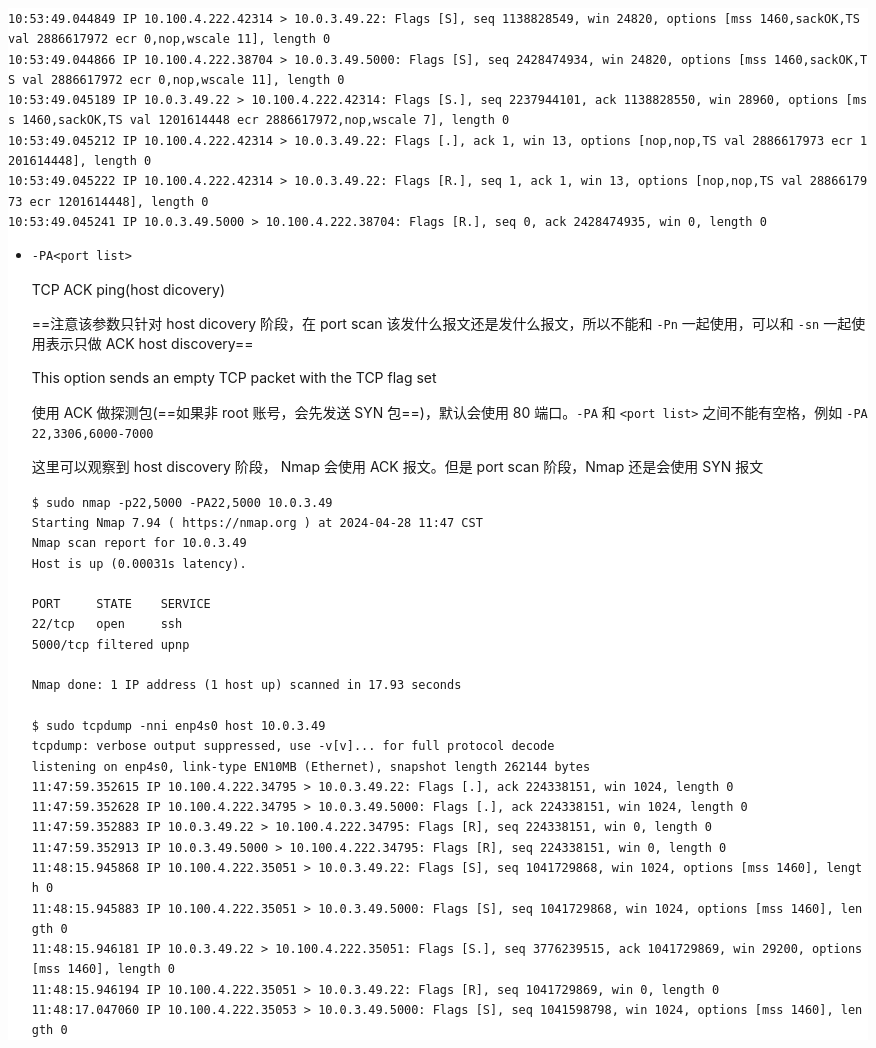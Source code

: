   ```
  10:53:49.044849 IP 10.100.4.222.42314 > 10.0.3.49.22: Flags [S], seq 1138828549, win 24820, options [mss 1460,sackOK,TS val 2886617972 ecr 0,nop,wscale 11], length 0
  10:53:49.044866 IP 10.100.4.222.38704 > 10.0.3.49.5000: Flags [S], seq 2428474934, win 24820, options [mss 1460,sackOK,TS val 2886617972 ecr 0,nop,wscale 11], length 0
  10:53:49.045189 IP 10.0.3.49.22 > 10.100.4.222.42314: Flags [S.], seq 2237944101, ack 1138828550, win 28960, options [mss 1460,sackOK,TS val 1201614448 ecr 2886617972,nop,wscale 7], length 0
  10:53:49.045212 IP 10.100.4.222.42314 > 10.0.3.49.22: Flags [.], ack 1, win 13, options [nop,nop,TS val 2886617973 ecr 1201614448], length 0
  10:53:49.045222 IP 10.100.4.222.42314 > 10.0.3.49.22: Flags [R.], seq 1, ack 1, win 13, options [nop,nop,TS val 2886617973 ecr 1201614448], length 0
  10:53:49.045241 IP 10.0.3.49.5000 > 10.100.4.222.38704: Flags [R.], seq 0, ack 2428474935, win 0, length 0
  ```

- `-PA<port list>`

  TCP ACK ping(host dicovery)

  ==注意该参数只针对 host dicovery 阶段，在 port scan 该发什么报文还是发什么报文，所以不能和 `-Pn` 一起使用，可以和 `-sn` 一起使用表示只做 ACK host discovery==

  This option sends an empty TCP packet with the TCP flag set

  使用 ACK 做探测包(==如果非 root 账号，会先发送 SYN 包==)，默认会使用 80 端口。`-PA` 和 `<port list>` 之间不能有空格，例如 `-PA22,3306,6000-7000`

  这里可以观察到 host discovery 阶段， Nmap 会使用 ACK 报文。但是 port scan 阶段，Nmap 还是会使用 SYN 报文

  ```
  $ sudo nmap -p22,5000 -PA22,5000 10.0.3.49
  Starting Nmap 7.94 ( https://nmap.org ) at 2024-04-28 11:47 CST
  Nmap scan report for 10.0.3.49
  Host is up (0.00031s latency).
  
  PORT     STATE    SERVICE
  22/tcp   open     ssh
  5000/tcp filtered upnp
  
  Nmap done: 1 IP address (1 host up) scanned in 17.93 seconds
  
  $ sudo tcpdump -nni enp4s0 host 10.0.3.49
  tcpdump: verbose output suppressed, use -v[v]... for full protocol decode
  listening on enp4s0, link-type EN10MB (Ethernet), snapshot length 262144 bytes
  11:47:59.352615 IP 10.100.4.222.34795 > 10.0.3.49.22: Flags [.], ack 224338151, win 1024, length 0
  11:47:59.352628 IP 10.100.4.222.34795 > 10.0.3.49.5000: Flags [.], ack 224338151, win 1024, length 0
  11:47:59.352883 IP 10.0.3.49.22 > 10.100.4.222.34795: Flags [R], seq 224338151, win 0, length 0
  11:47:59.352913 IP 10.0.3.49.5000 > 10.100.4.222.34795: Flags [R], seq 224338151, win 0, length 0
  11:48:15.945868 IP 10.100.4.222.35051 > 10.0.3.49.22: Flags [S], seq 1041729868, win 1024, options [mss 1460], length 0
  11:48:15.945883 IP 10.100.4.222.35051 > 10.0.3.49.5000: Flags [S], seq 1041729868, win 1024, options [mss 1460], length 0
  11:48:15.946181 IP 10.0.3.49.22 > 10.100.4.222.35051: Flags [S.], seq 3776239515, ack 1041729869, win 29200, options [mss 1460], length 0
  11:48:15.946194 IP 10.100.4.222.35051 > 10.0.3.49.22: Flags [R], seq 1041729869, win 0, length 0
  11:48:17.047060 IP 10.100.4.222.35053 > 10.0.3.49.5000: Flags [S], seq 1041598798, win 1024, options [mss 1460], length 0
  ```
